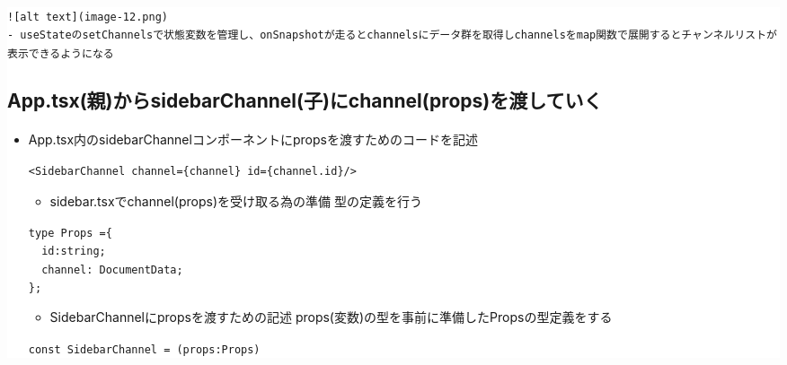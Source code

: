     ![alt text](image-12.png)
    - useStateのsetChannelsで状態変数を管理し、onSnapshotが走るとchannelsにデータ群を取得しchannelsをmap関数で展開するとチャンネルリストが表示できるようになる

## App.tsx(親)からsidebarChannel(子)にchannel(props)を渡していく
- App.tsx内のsidebarChannelコンポーネントにpropsを渡すためのコードを記述
    ```
    <SidebarChannel channel={channel} id={channel.id}/>
    ```

    - sidebar.tsxでchannel(props)を受け取る為の準備
    型の定義を行う
    ```
    type Props ={
      id:string;
      channel: DocumentData;
    };
    ```
    - SidebarChannelにpropsを渡すための記述
    props(変数)の型を事前に準備したPropsの型定義をする
    ```
    const SidebarChannel = (props:Props) 
    ```
